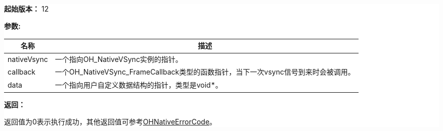 **起始版本：** 12

**参数:**

| 名称 | 描述 | 
| -------- | -------- |
| nativeVsync | 一个指向OH_NativeVSync实例的指针。 | 
| callback | 一个OH_NativeVSync_FrameCallback类型的函数指针，当下一次vsync信号到来时会被调用。 | 
| data | 一个指向用户自定义数据结构的指针，类型是void\*。 | 

**返回：**

返回值为0表示执行成功，其他返回值可参考[OHNativeErrorCode](#ohnativeerrorcode)。